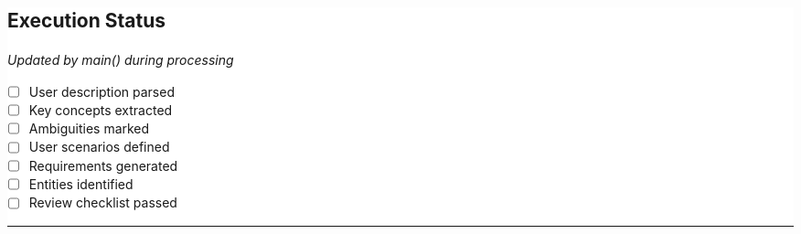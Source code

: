 
## Execution Status
*Updated by main() during processing*

- [ ] User description parsed
- [ ] Key concepts extracted
- [ ] Ambiguities marked
- [ ] User scenarios defined
- [ ] Requirements generated
- [ ] Entities identified
- [ ] Review checklist passed

---


